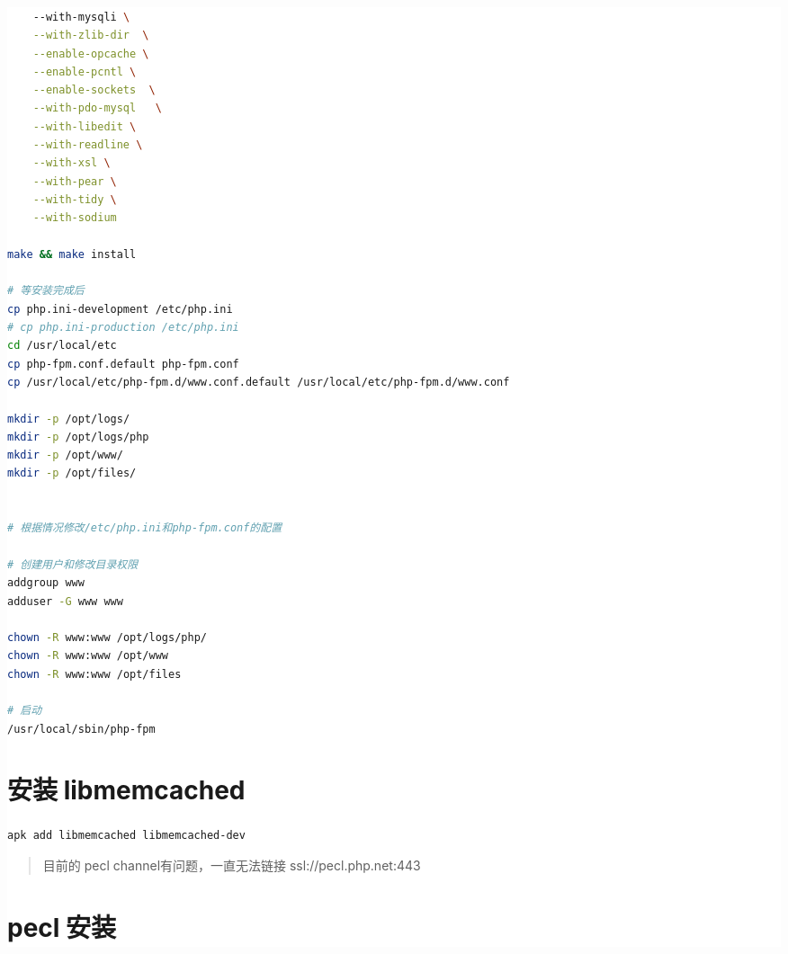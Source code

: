 ```bash
    --with-mysqli \
    --with-zlib-dir  \
    --enable-opcache \
    --enable-pcntl \
    --enable-sockets  \
    --with-pdo-mysql   \
    --with-libedit \
    --with-readline \
    --with-xsl \
    --with-pear \
    --with-tidy \
    --with-sodium

make && make install

# 等安装完成后
cp php.ini-development /etc/php.ini
# cp php.ini-production /etc/php.ini
cd /usr/local/etc
cp php-fpm.conf.default php-fpm.conf
cp /usr/local/etc/php-fpm.d/www.conf.default /usr/local/etc/php-fpm.d/www.conf

mkdir -p /opt/logs/
mkdir -p /opt/logs/php
mkdir -p /opt/www/
mkdir -p /opt/files/


# 根据情况修改/etc/php.ini和php-fpm.conf的配置

# 创建用户和修改目录权限
addgroup www
adduser -G www www

chown -R www:www /opt/logs/php/
chown -R www:www /opt/www
chown -R www:www /opt/files

# 启动
/usr/local/sbin/php-fpm
```

# 安装 libmemcached

```
apk add libmemcached libmemcached-dev
```

> 目前的 pecl channel有问题，一直无法链接  ssl://pecl.php.net:443

# pecl 安装
